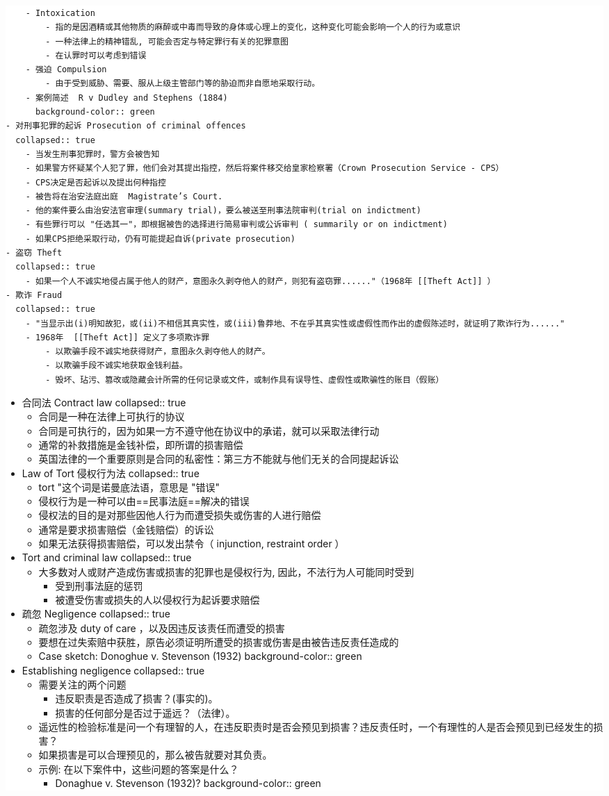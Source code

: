 		- Intoxication
			- 指的是因酒精或其他物质的麻醉或中毒而导致的身体或心理上的变化，这种变化可能会影响一个人的行为或意识
			- 一种法律上的精神错乱, 可能会否定与特定罪行有关的犯罪意图
			- 在认罪时可以考虑到错误
		- 强迫 Compulsion
			- 由于受到威胁、需要、服从上级主管部门等的胁迫而非自愿地采取行动。
		- 案例简述  R v Dudley and Stephens (1884)
		  background-color:: green
	- 对刑事犯罪的起诉 Prosecution of criminal offences
	  collapsed:: true
		- 当发生刑事犯罪时，警方会被告知
		- 如果警方怀疑某个人犯了罪，他们会对其提出指控，然后将案件移交给皇家检察署（Crown Prosecution Service - CPS）
		- CPS决定是否起诉以及提出何种指控
		- 被告将在治安法庭出庭  Magistrate’s Court.
		- 他的案件要么由治安法官审理(summary trial)，要么被送至刑事法院审判(trial on indictment)
		- 有些罪行可以 "任选其一"，即根据被告的选择进行简易审判或公诉审判 ( summarily or on indictment)
		- 如果CPS拒绝采取行动，仍有可能提起自诉(private prosecution)
	- 盗窃 Theft
	  collapsed:: true
		- 如果一个人不诚实地侵占属于他人的财产，意图永久剥夺他人的财产，则犯有盗窃罪......"（1968年 [[Theft Act]] ）
	- 欺诈 Fraud
	  collapsed:: true
		- "当显示出(i)明知故犯，或(ii)不相信其真实性，或(iii)鲁莽地、不在乎其真实性或虚假性而作出的虚假陈述时，就证明了欺诈行为......"
		- 1968年  [[Theft Act]] 定义了多项欺诈罪
			- 以欺骗手段不诚实地获得财产，意图永久剥夺他人的财产。
			- 以欺骗手段不诚实地获取金钱利益。
			- 毁坏、玷污、篡改或隐藏会计所需的任何记录或文件，或制作具有误导性、虚假性或欺骗性的账目（假账）
- 合同法 Contract law
  collapsed:: true
	- 合同是一种在法律上可执行的协议
	- 合同是可执行的，因为如果一方不遵守他在协议中的承诺，就可以采取法律行动
	- 通常的补救措施是金钱补偿，即所谓的损害赔偿
	- 英国法律的一个重要原则是合同的私密性：第三方不能就与他们无关的合同提起诉讼
- Law of Tort 侵权行为法
  collapsed:: true
	- tort "这个词是诺曼底法语，意思是 "错误"
	- 侵权行为是一种可以由==民事法庭==解决的错误
	- 侵权法的目的是对那些因他人行为而遭受损失或伤害的人进行赔偿
	- 通常是要求损害赔偿（金钱赔偿）的诉讼
	- 如果无法获得损害赔偿，可以发出禁令（ injunction, restraint order ）
- Tort and criminal law
  collapsed:: true
	- 大多数对人或财产造成伤害或损害的犯罪也是侵权行为, 因此，不法行为人可能同时受到
		- 受到刑事法庭的惩罚
		- 被遭受伤害或损失的人以侵权行为起诉要求赔偿
- 疏忽 Negligence
  collapsed:: true
	- 疏忽涉及 duty of care ，以及因违反该责任而遭受的损害
	- 要想在过失索赔中获胜，原告必须证明所遭受的损害或伤害是由被告违反责任造成的
	- Case sketch: Donoghue v. Stevenson (1932)
	  background-color:: green
- Establishing negligence
  collapsed:: true
	- 需要关注的两个问题
		- 违反职责是否造成了损害？(事实的)。
		- 损害的任何部分是否过于遥远？（法律）。
	- 遥远性的检验标准是问一个有理智的人，在违反职责时是否会预见到损害？违反责任时，一个有理性的人是否会预见到已经发生的损害？
	- 如果损害是可以合理预见的，那么被告就要对其负责。
	- 示例: 在以下案件中，这些问题的答案是什么？
		- Donaghue v. Stevenson (1932)?
		  background-color:: green